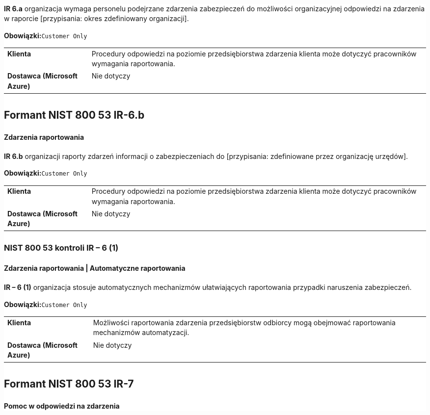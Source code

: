 **IR 6.a** organizacja wymaga personelu podejrzane zdarzenia zabezpieczeń do możliwości organizacyjnej odpowiedzi na zdarzenia w raporcie [przypisania: okres zdefiniowany organizacji].

**Obowiązki:**`Customer Only`

|||
|---|---|
| **Klienta** | Procedury odpowiedzi na poziomie przedsiębiorstwa zdarzenia klienta może dotyczyć pracowników wymagania raportowania. |
| **Dostawca (Microsoft Azure)** | Nie dotyczy |


 ## <a name="nist-800-53-control-ir-6b"></a>Formant NIST 800 53 IR-6.b

#### <a name="incident-reporting"></a>Zdarzenia raportowania

**IR 6.b** organizacji raporty zdarzeń informacji o zabezpieczeniach do [przypisania: zdefiniowane przez organizację urzędów].

**Obowiązki:**`Customer Only`

|||
|---|---|
| **Klienta** | Procedury odpowiedzi na poziomie przedsiębiorstwa zdarzenia klienta może dotyczyć pracowników wymagania raportowania. |
| **Dostawca (Microsoft Azure)** | Nie dotyczy |


 ### <a name="nist-800-53-control-ir-6-1"></a>NIST 800 53 kontroli IR – 6 (1)

#### <a name="incident-reporting--automated-reporting"></a>Zdarzenia raportowania | Automatyczne raportowania

**IR – 6 (1)** organizacja stosuje automatycznych mechanizmów ułatwiających raportowania przypadki naruszenia zabezpieczeń.

**Obowiązki:**`Customer Only`

|||
|---|---|
| **Klienta** | Możliwości raportowania zdarzenia przedsiębiorstw odbiorcy mogą obejmować raportowania mechanizmów automatyzacji. |
| **Dostawca (Microsoft Azure)** | Nie dotyczy |


 ## <a name="nist-800-53-control-ir-7"></a>Formant NIST 800 53 IR-7

#### <a name="incident-response-assistance"></a>Pomoc w odpowiedzi na zdarzenia
